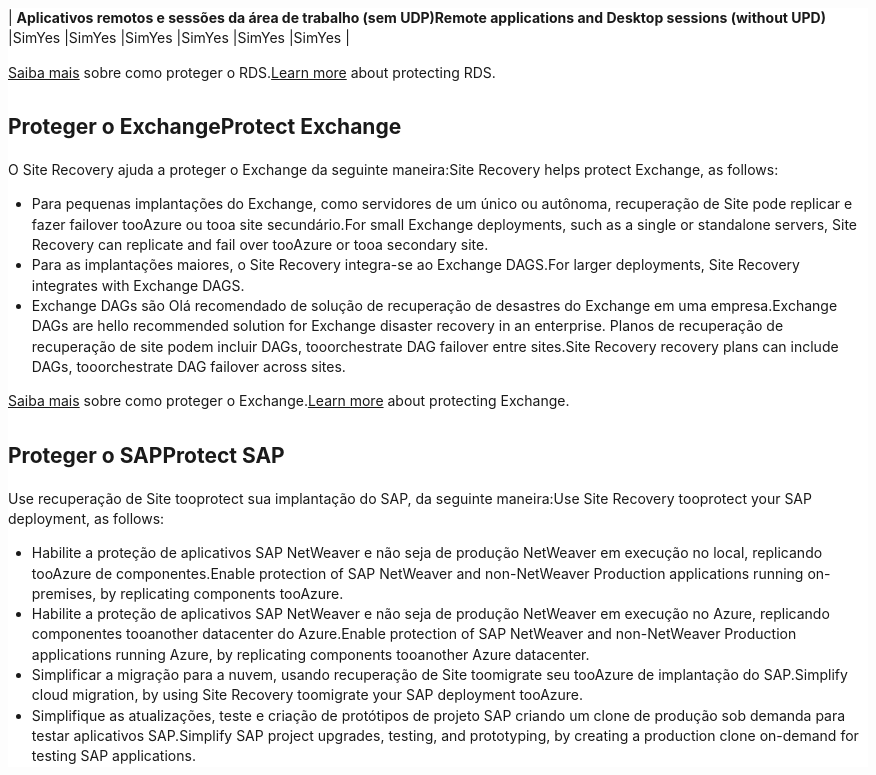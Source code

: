 | <span data-ttu-id="73029-257">**Aplicativos remotos e sessões da área de trabalho (sem UDP)**</span><span class="sxs-lookup"><span data-stu-id="73029-257">**Remote applications and Desktop sessions (without UPD)**</span></span> |<span data-ttu-id="73029-258">Sim</span><span class="sxs-lookup"><span data-stu-id="73029-258">Yes</span></span> |<span data-ttu-id="73029-259">Sim</span><span class="sxs-lookup"><span data-stu-id="73029-259">Yes</span></span> |<span data-ttu-id="73029-260">Sim</span><span class="sxs-lookup"><span data-stu-id="73029-260">Yes</span></span> |<span data-ttu-id="73029-261">Sim</span><span class="sxs-lookup"><span data-stu-id="73029-261">Yes</span></span> |<span data-ttu-id="73029-262">Sim</span><span class="sxs-lookup"><span data-stu-id="73029-262">Yes</span></span> |<span data-ttu-id="73029-263">Sim</span><span class="sxs-lookup"><span data-stu-id="73029-263">Yes</span></span> |

<span data-ttu-id="73029-264">[Saiba mais](https://gallery.technet.microsoft.com/Remote-Desktop-DR-Solution-bdf6ddcb) sobre como proteger o RDS.</span><span class="sxs-lookup"><span data-stu-id="73029-264">[Learn more](https://gallery.technet.microsoft.com/Remote-Desktop-DR-Solution-bdf6ddcb) about protecting RDS.</span></span>

## <a name="protect-exchange"></a><span data-ttu-id="73029-265">Proteger o Exchange</span><span class="sxs-lookup"><span data-stu-id="73029-265">Protect Exchange</span></span>
<span data-ttu-id="73029-266">O Site Recovery ajuda a proteger o Exchange da seguinte maneira:</span><span class="sxs-lookup"><span data-stu-id="73029-266">Site Recovery helps protect Exchange, as follows:</span></span>

* <span data-ttu-id="73029-267">Para pequenas implantações do Exchange, como servidores de um único ou autônoma, recuperação de Site pode replicar e fazer failover tooAzure ou tooa site secundário.</span><span class="sxs-lookup"><span data-stu-id="73029-267">For small Exchange deployments, such as a single or standalone servers, Site Recovery can replicate and fail over tooAzure or tooa secondary site.</span></span>
* <span data-ttu-id="73029-268">Para as implantações maiores, o Site Recovery integra-se ao Exchange DAGS.</span><span class="sxs-lookup"><span data-stu-id="73029-268">For larger deployments, Site Recovery integrates with Exchange DAGS.</span></span>
* <span data-ttu-id="73029-269">Exchange DAGs são Olá recomendado de solução de recuperação de desastres do Exchange em uma empresa.</span><span class="sxs-lookup"><span data-stu-id="73029-269">Exchange DAGs are hello recommended solution for Exchange disaster recovery in an enterprise.</span></span>  <span data-ttu-id="73029-270">Planos de recuperação de recuperação de site podem incluir DAGs, tooorchestrate DAG failover entre sites.</span><span class="sxs-lookup"><span data-stu-id="73029-270">Site Recovery recovery plans can include DAGs, tooorchestrate DAG failover across sites.</span></span>

<span data-ttu-id="73029-271">[Saiba mais](https://gallery.technet.microsoft.com/Exchange-DR-Solution-using-11a7dcb6) sobre como proteger o Exchange.</span><span class="sxs-lookup"><span data-stu-id="73029-271">[Learn more](https://gallery.technet.microsoft.com/Exchange-DR-Solution-using-11a7dcb6) about protecting Exchange.</span></span>

## <a name="protect-sap"></a><span data-ttu-id="73029-272">Proteger o SAP</span><span class="sxs-lookup"><span data-stu-id="73029-272">Protect SAP</span></span>
<span data-ttu-id="73029-273">Use recuperação de Site tooprotect sua implantação do SAP, da seguinte maneira:</span><span class="sxs-lookup"><span data-stu-id="73029-273">Use Site Recovery tooprotect your SAP deployment, as follows:</span></span>

* <span data-ttu-id="73029-274">Habilite a proteção de aplicativos SAP NetWeaver e não seja de produção NetWeaver em execução no local, replicando tooAzure de componentes.</span><span class="sxs-lookup"><span data-stu-id="73029-274">Enable protection of SAP NetWeaver and non-NetWeaver Production applications running on-premises, by replicating components tooAzure.</span></span>
* <span data-ttu-id="73029-275">Habilite a proteção de aplicativos SAP NetWeaver e não seja de produção NetWeaver em execução no Azure, replicando componentes tooanother datacenter do Azure.</span><span class="sxs-lookup"><span data-stu-id="73029-275">Enable protection of SAP NetWeaver and non-NetWeaver Production applications running Azure, by replicating components tooanother Azure datacenter.</span></span>
* <span data-ttu-id="73029-276">Simplificar a migração para a nuvem, usando recuperação de Site toomigrate seu tooAzure de implantação do SAP.</span><span class="sxs-lookup"><span data-stu-id="73029-276">Simplify cloud migration, by using Site Recovery toomigrate your SAP deployment tooAzure.</span></span>
* <span data-ttu-id="73029-277">Simplifique as atualizações, teste e criação de protótipos de projeto SAP criando um clone de produção sob demanda para testar aplicativos SAP.</span><span class="sxs-lookup"><span data-stu-id="73029-277">Simplify SAP project upgrades, testing, and prototyping, by creating a production clone on-demand for testing SAP applications.</span></span>
